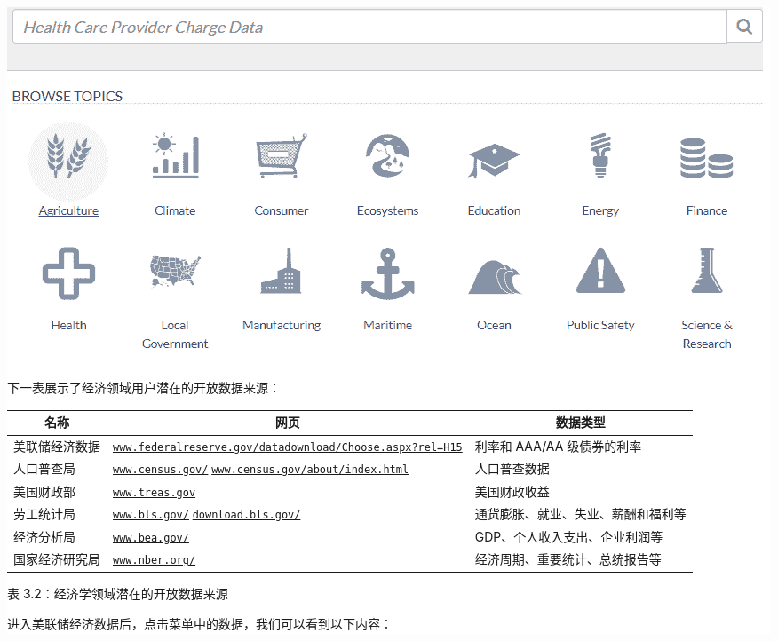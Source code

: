 ![](img/003fd049-ae65-419e-a2ba-78a9777ecc80.png)

下一表展示了经济领域用户潜在的开放数据来源：

| **名称** | **网页** | **数据类型** |
| --- | --- | --- |
| 美联储经济数据 | [`www.federalreserve.gov/datadownload/Choose.aspx?rel=H15`](https://www.federalreserve.gov/datadownload/Choose.aspx?rel=H15) | 利率和 AAA/AA 级债券的利率 |
| 人口普查局 | [`www.census.gov/`](http://www.census.gov/) [`www.census.gov/about/index.html`](https://www.census.gov/about/index.html) | 人口普查数据 |
| 美国财政部 | [`www.treas.gov`](http://www.treas.gov) | 美国财政收益 |
| 劳工统计局 | [`www.bls.gov/`](http://www.bls.gov/) [`download.bls.gov/`](http://download.bls.gov/) | 通货膨胀、就业、失业、薪酬和福利等 |
| 经济分析局 | [`www.bea.gov/`](http://www.bea.gov) | GDP、个人收入支出、企业利润等 |
| 国家经济研究局 | [`www.nber.org/`](http://www.nber.org/) | 经济周期、重要统计、总统报告等 |

表 3.2：经济学领域潜在的开放数据来源

进入美联储经济数据后，点击菜单中的数据，我们可以看到以下内容：
